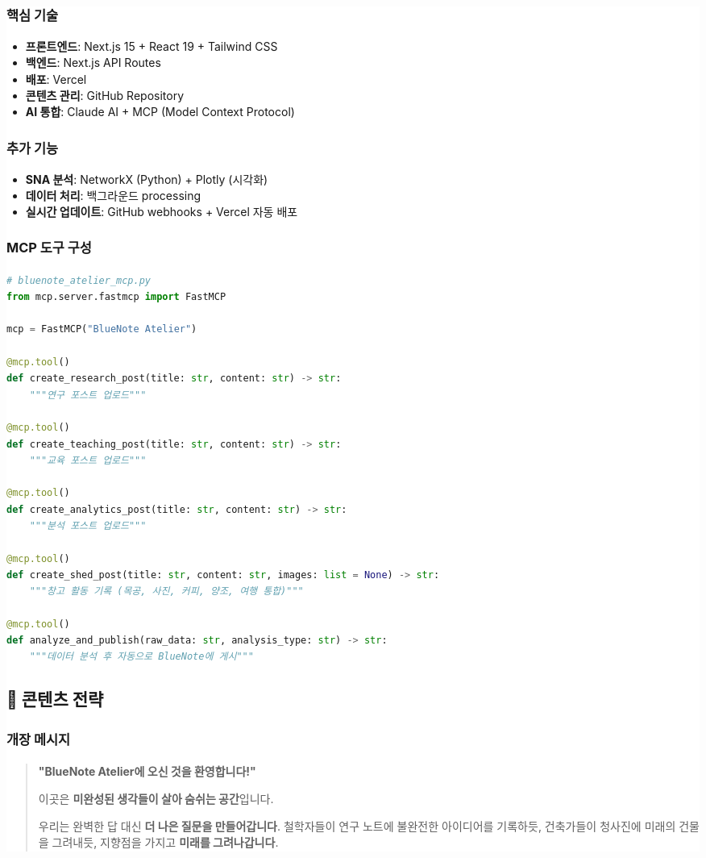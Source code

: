 ### 핵심 기술
- **프론트엔드**: Next.js 15 + React 19 + Tailwind CSS
- **백엔드**: Next.js API Routes
- **배포**: Vercel
- **콘텐츠 관리**: GitHub Repository
- **AI 통합**: Claude AI + MCP (Model Context Protocol)

### 추가 기능
- **SNA 분석**: NetworkX (Python) + Plotly (시각화)
- **데이터 처리**: 백그라운드 processing
- **실시간 업데이트**: GitHub webhooks + Vercel 자동 배포

### MCP 도구 구성
```python
# bluenote_atelier_mcp.py
from mcp.server.fastmcp import FastMCP

mcp = FastMCP("BlueNote Atelier")

@mcp.tool()
def create_research_post(title: str, content: str) -> str:
    """연구 포스트 업로드"""

@mcp.tool()
def create_teaching_post(title: str, content: str) -> str:
    """교육 포스트 업로드"""

@mcp.tool()
def create_analytics_post(title: str, content: str) -> str:
    """분석 포스트 업로드"""

@mcp.tool()
def create_shed_post(title: str, content: str, images: list = None) -> str:
    """창고 활동 기록 (목공, 사진, 커피, 양조, 여행 통합)"""

@mcp.tool()
def analyze_and_publish(raw_data: str, analysis_type: str) -> str:
    """데이터 분석 후 자동으로 BlueNote에 게시"""
```

## 💭 콘텐츠 전략

### 개장 메시지
> **"BlueNote Atelier에 오신 것을 환영합니다!"**
> 
> 이곳은 **미완성된 생각들이 살아 숨쉬는 공간**입니다.
> 
> 우리는 완벽한 답 대신 **더 나은 질문을 만들어갑니다**. 철학자들이 연구 노트에 불완전한 아이디어를 기록하듯, 건축가들이 청사진에 미래의 건물을 그려내듯, 지향점을 가지고 **미래를 그려나갑니다**.
